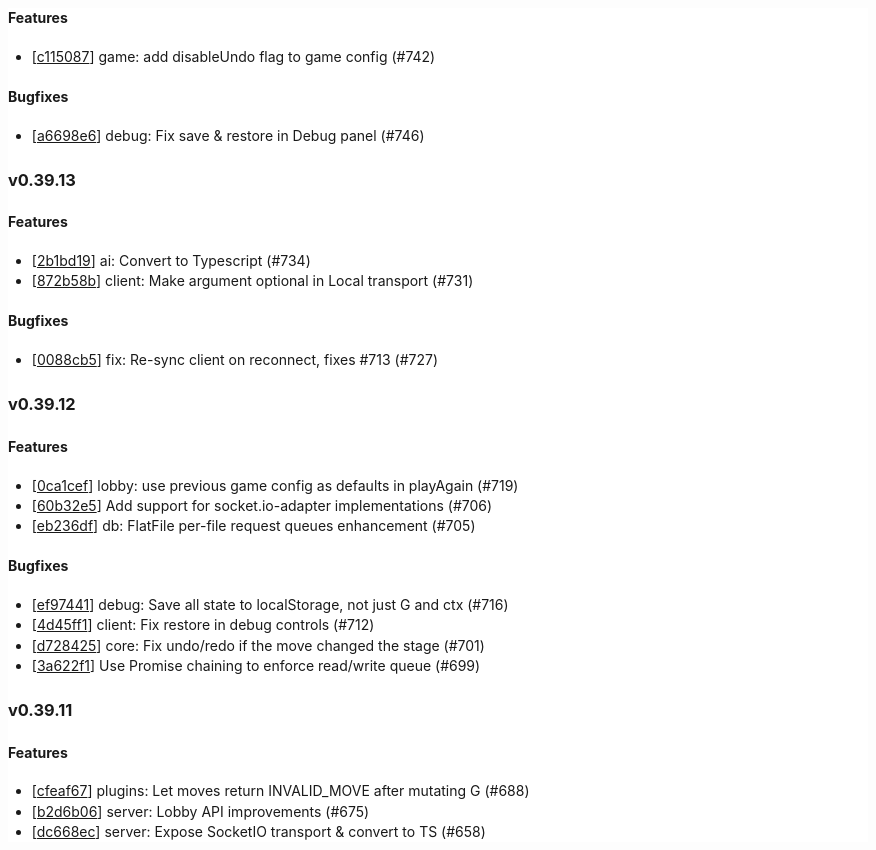 #### Features

* [[c115087](https://github.com/boardgameio/boardgame.io/commit/c115087)] game: add disableUndo flag to game config (#742)

#### Bugfixes

* [[a6698e6](https://github.com/boardgameio/boardgame.io/commit/a6698e6)] debug: Fix save & restore in Debug panel (#746)

### v0.39.13

#### Features

* [[2b1bd19](https://github.com/boardgameio/boardgame.io/commit/2b1bd19)] ai: Convert to Typescript (#734)
* [[872b58b](https://github.com/boardgameio/boardgame.io/commit/872b58b)] client: Make argument optional in Local transport (#731)

#### Bugfixes

* [[0088cb5](https://github.com/boardgameio/boardgame.io/commit/0088cb5)] fix: Re-sync client on reconnect, fixes #713 (#727)

### v0.39.12

#### Features

* [[0ca1cef](https://github.com/boardgameio/boardgame.io/commit/0ca1cef)] lobby: use previous game config as defaults in playAgain (#719)
* [[60b32e5](https://github.com/boardgameio/boardgame.io/commit/60b32e5)] Add support for socket.io-adapter implementations (#706)
* [[eb236df](https://github.com/boardgameio/boardgame.io/commit/eb236df)] db: FlatFile per-file request queues enhancement (#705)

#### Bugfixes

* [[ef97441](https://github.com/boardgameio/boardgame.io/commit/ef97441)] debug: Save all state to localStorage, not just G and ctx (#716)
* [[4d45ff1](https://github.com/boardgameio/boardgame.io/commit/4d45ff1)] client: Fix restore in debug controls (#712)
* [[d728425](https://github.com/boardgameio/boardgame.io/commit/d728425)] core: Fix undo/redo if the move changed the stage (#701)
* [[3a622f1](https://github.com/boardgameio/boardgame.io/commit/3a622f1)] Use Promise chaining to enforce read/write queue (#699)

### v0.39.11

#### Features

* [[cfeaf67](https://github.com/boardgameio/boardgame.io/commit/cfeaf67)] plugins: Let moves return INVALID_MOVE after mutating G (#688)
* [[b2d6b06](https://github.com/boardgameio/boardgame.io/commit/b2d6b06)] server: Lobby API improvements (#675)
* [[dc668ec](https://github.com/boardgameio/boardgame.io/commit/dc668ec)] server: Expose SocketIO transport & convert to TS (#658)
